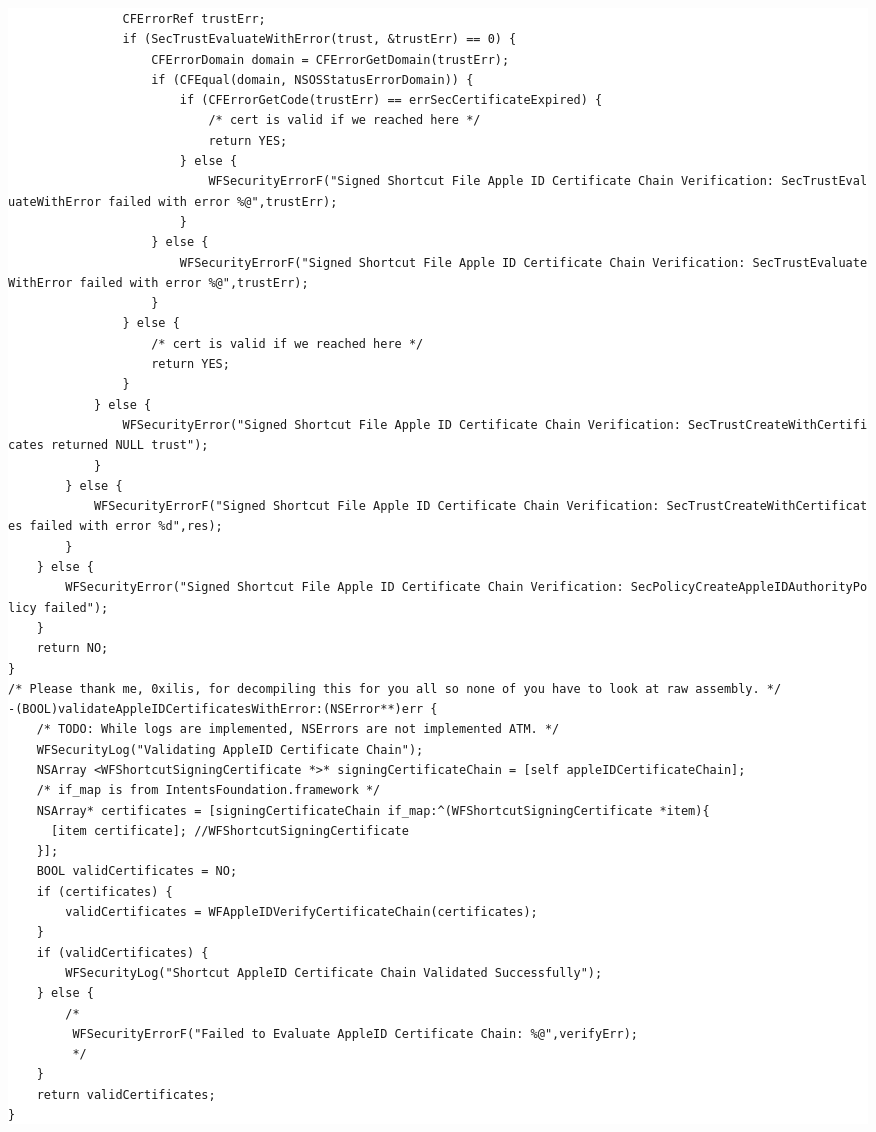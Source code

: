 ```objc
                CFErrorRef trustErr;
                if (SecTrustEvaluateWithError(trust, &trustErr) == 0) {
                    CFErrorDomain domain = CFErrorGetDomain(trustErr);
                    if (CFEqual(domain, NSOSStatusErrorDomain)) {
                        if (CFErrorGetCode(trustErr) == errSecCertificateExpired) {
                            /* cert is valid if we reached here */
                            return YES;
                        } else {
                            WFSecurityErrorF("Signed Shortcut File Apple ID Certificate Chain Verification: SecTrustEvaluateWithError failed with error %@",trustErr);
                        }
                    } else {
                        WFSecurityErrorF("Signed Shortcut File Apple ID Certificate Chain Verification: SecTrustEvaluateWithError failed with error %@",trustErr);
                    }
                } else {
                    /* cert is valid if we reached here */
                    return YES;
                }
            } else {
                WFSecurityError("Signed Shortcut File Apple ID Certificate Chain Verification: SecTrustCreateWithCertificates returned NULL trust");
            }
        } else {
            WFSecurityErrorF("Signed Shortcut File Apple ID Certificate Chain Verification: SecTrustCreateWithCertificates failed with error %d",res);
        }
    } else {
        WFSecurityError("Signed Shortcut File Apple ID Certificate Chain Verification: SecPolicyCreateAppleIDAuthorityPolicy failed");
    }
    return NO;
}
/* Please thank me, 0xilis, for decompiling this for you all so none of you have to look at raw assembly. */
-(BOOL)validateAppleIDCertificatesWithError:(NSError**)err {
    /* TODO: While logs are implemented, NSErrors are not implemented ATM. */
    WFSecurityLog("Validating AppleID Certificate Chain");
    NSArray <WFShortcutSigningCertificate *>* signingCertificateChain = [self appleIDCertificateChain];
    /* if_map is from IntentsFoundation.framework */
    NSArray* certificates = [signingCertificateChain if_map:^(WFShortcutSigningCertificate *item){
      [item certificate]; //WFShortcutSigningCertificate
    }];
    BOOL validCertificates = NO;
    if (certificates) {
        validCertificates = WFAppleIDVerifyCertificateChain(certificates);
    }
    if (validCertificates) {
        WFSecurityLog("Shortcut AppleID Certificate Chain Validated Successfully");
    } else {
        /*
         WFSecurityErrorF("Failed to Evaluate AppleID Certificate Chain: %@",verifyErr);
         */
    }
    return validCertificates;
}
```
